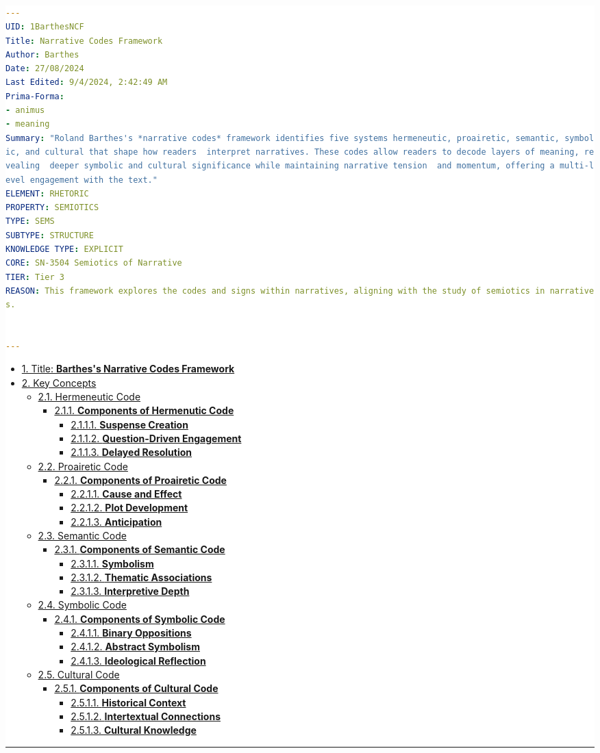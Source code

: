 ```yaml
---
UID: 1BarthesNCF
Title: Narrative Codes Framework
Author: Barthes
Date: 27/08/2024
Last Edited: 9/4/2024, 2:42:49 AM
Prima-Forma:
- animus
- meaning
Summary: "Roland Barthes's *narrative codes* framework identifies five systems hermeneutic, proairetic, semantic, symbolic, and cultural that shape how readers  interpret narratives. These codes allow readers to decode layers of meaning, revealing  deeper symbolic and cultural significance while maintaining narrative tension  and momentum, offering a multi-level engagement with the text."
ELEMENT: RHETORIC
PROPERTY: SEMIOTICS
TYPE: SEMS
SUBTYPE: STRUCTURE
KNOWLEDGE TYPE: EXPLICIT
CORE: SN-3504 Semiotics of Narrative
TIER: Tier 3
REASON: This framework explores the codes and signs within narratives, aligning with the study of semiotics in narratives.


---
```

- [1. Title: **Barthes's Narrative Codes Framework**](#1-title-barthess-narrative-codes-framework)
- [2. Key Concepts](#2-key-concepts)
  - [2.1. Hermeneutic Code](#21-hermeneutic-code)
    - [2.1.1. **Components of Hermenutic Code**](#211-components-of-hermenutic-code)
      - [2.1.1.1. **Suspense Creation**](#2111-suspense-creation)
      - [2.1.1.2. **Question-Driven Engagement**](#2112-question-driven-engagement)
      - [2.1.1.3. **Delayed Resolution**](#2113-delayed-resolution)
  - [2.2. Proairetic Code](#22-proairetic-code)
    - [2.2.1. **Components of Proairetic Code**](#221-components-of-proairetic-code)
      - [2.2.1.1. **Cause and Effect**](#2211-cause-and-effect)
      - [2.2.1.2. **Plot Development**](#2212-plot-development)
      - [2.2.1.3. **Anticipation**](#2213-anticipation)
  - [2.3. Semantic Code](#23-semantic-code)
    - [2.3.1. **Components of Semantic Code**](#231-components-of-semantic-code)
      - [2.3.1.1. **Symbolism**](#2311-symbolism)
      - [2.3.1.2. **Thematic Associations**](#2312-thematic-associations)
      - [2.3.1.3. **Interpretive Depth**](#2313-interpretive-depth)
  - [2.4. Symbolic Code](#24-symbolic-code)
    - [2.4.1. **Components of Symbolic Code**](#241-components-of-symbolic-code)
      - [2.4.1.1. **Binary Oppositions**](#2411-binary-oppositions)
      - [2.4.1.2. **Abstract Symbolism**](#2412-abstract-symbolism)
      - [2.4.1.3. **Ideological Reflection**](#2413-ideological-reflection)
  - [2.5. Cultural Code](#25-cultural-code)
    - [2.5.1. **Components of Cultural Code**](#251-components-of-cultural-code)
      - [2.5.1.1. **Historical Context**](#2511-historical-context)
      - [2.5.1.2. **Intertextual Connections**](#2512-intertextual-connections)
      - [2.5.1.3. **Cultural Knowledge**](#2513-cultural-knowledge)

---